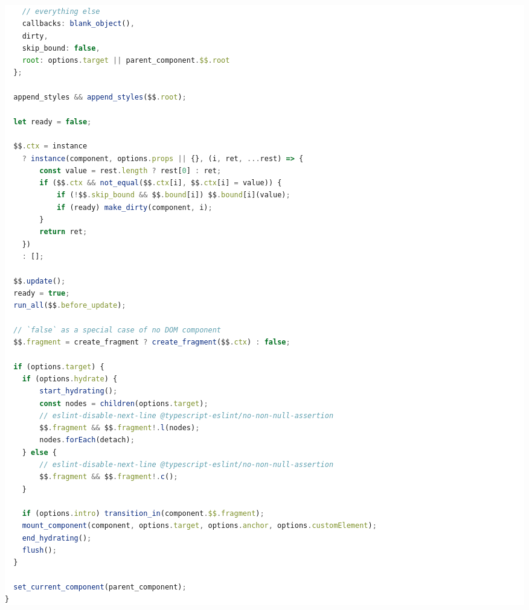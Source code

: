 ```js
    // everything else
    callbacks: blank_object(),
    dirty,
    skip_bound: false,
    root: options.target || parent_component.$$.root
  };

  append_styles && append_styles($$.root);

  let ready = false;

  $$.ctx = instance
    ? instance(component, options.props || {}, (i, ret, ...rest) => {
        const value = rest.length ? rest[0] : ret;
        if ($$.ctx && not_equal($$.ctx[i], $$.ctx[i] = value)) {
            if (!$$.skip_bound && $$.bound[i]) $$.bound[i](value);
            if (ready) make_dirty(component, i);
        }
        return ret;
    })
    : [];

  $$.update();
  ready = true;
  run_all($$.before_update);

  // `false` as a special case of no DOM component
  $$.fragment = create_fragment ? create_fragment($$.ctx) : false;

  if (options.target) {
    if (options.hydrate) {
        start_hydrating();
        const nodes = children(options.target);
        // eslint-disable-next-line @typescript-eslint/no-non-null-assertion
        $$.fragment && $$.fragment!.l(nodes);
        nodes.forEach(detach);
    } else {
        // eslint-disable-next-line @typescript-eslint/no-non-null-assertion
        $$.fragment && $$.fragment!.c();
    }

    if (options.intro) transition_in(component.$$.fragment);
    mount_component(component, options.target, options.anchor, options.customElement);
    end_hydrating();
    flush();
  }

  set_current_component(parent_component);
}
```

